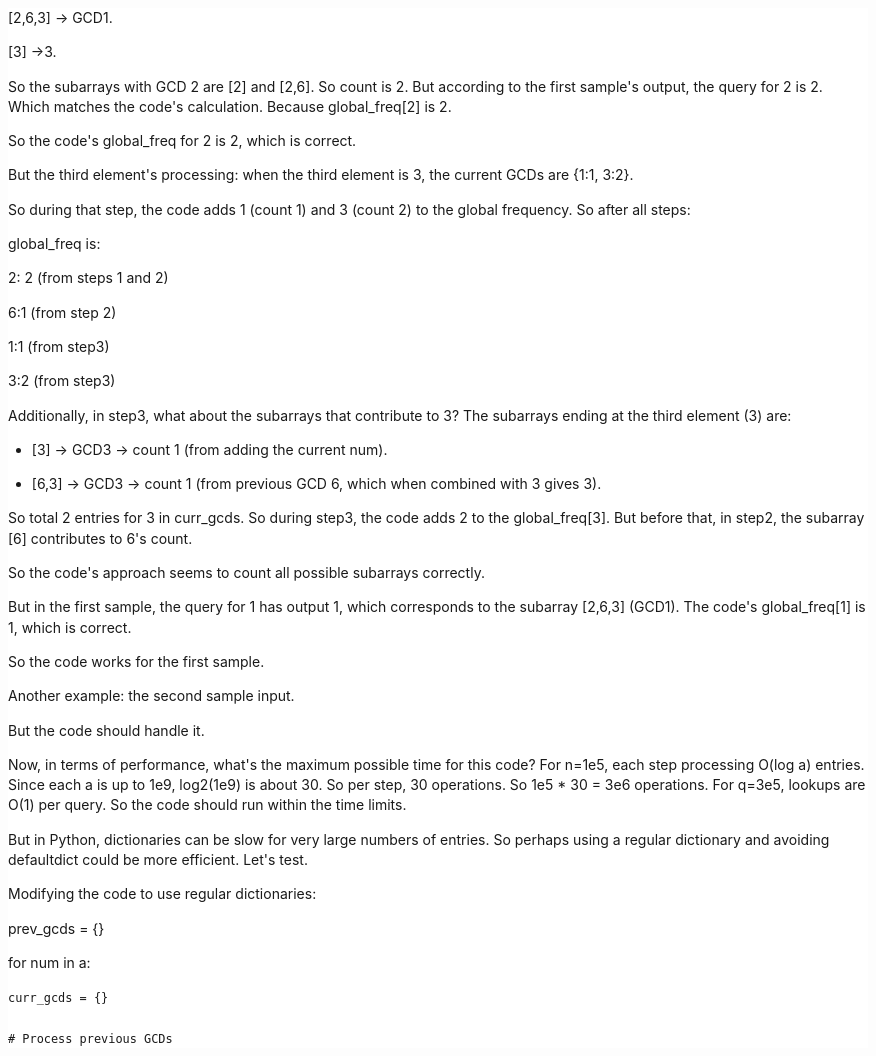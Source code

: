 [2,6,3] → GCD1.

[3] →3.

So the subarrays with GCD 2 are [2] and [2,6]. So count is 2. But according to the first sample's output, the query for 2 is 2. Which matches the code's calculation. Because global_freq[2] is 2.

So the code's global_freq for 2 is 2, which is correct.

But the third element's processing: when the third element is 3, the current GCDs are {1:1, 3:2}.

So during that step, the code adds 1 (count 1) and 3 (count 2) to the global frequency. So after all steps:

global_freq is:

2: 2 (from steps 1 and 2)

6:1 (from step 2)

1:1 (from step3)

3:2 (from step3)

Additionally, in step3, what about the subarrays that contribute to 3? The subarrays ending at the third element (3) are:

- [3] → GCD3 → count 1 (from adding the current num).

- [6,3] → GCD3 → count 1 (from previous GCD 6, which when combined with 3 gives 3).

So total 2 entries for 3 in curr_gcds. So during step3, the code adds 2 to the global_freq[3]. But before that, in step2, the subarray [6] contributes to 6's count.

So the code's approach seems to count all possible subarrays correctly.

But in the first sample, the query for 1 has output 1, which corresponds to the subarray [2,6,3] (GCD1). The code's global_freq[1] is 1, which is correct.

So the code works for the first sample.

Another example: the second sample input.

But the code should handle it.

Now, in terms of performance, what's the maximum possible time for this code? For n=1e5, each step processing O(log a) entries. Since each a is up to 1e9, log2(1e9) is about 30. So per step, 30 operations. So 1e5 * 30 = 3e6 operations. For q=3e5, lookups are O(1) per query. So the code should run within the time limits.

But in Python, dictionaries can be slow for very large numbers of entries. So perhaps using a regular dictionary and avoiding defaultdict could be more efficient. Let's test.

Modifying the code to use regular dictionaries:

prev_gcds = {}

for num in a:

    curr_gcds = {}

    # Process previous GCDs
